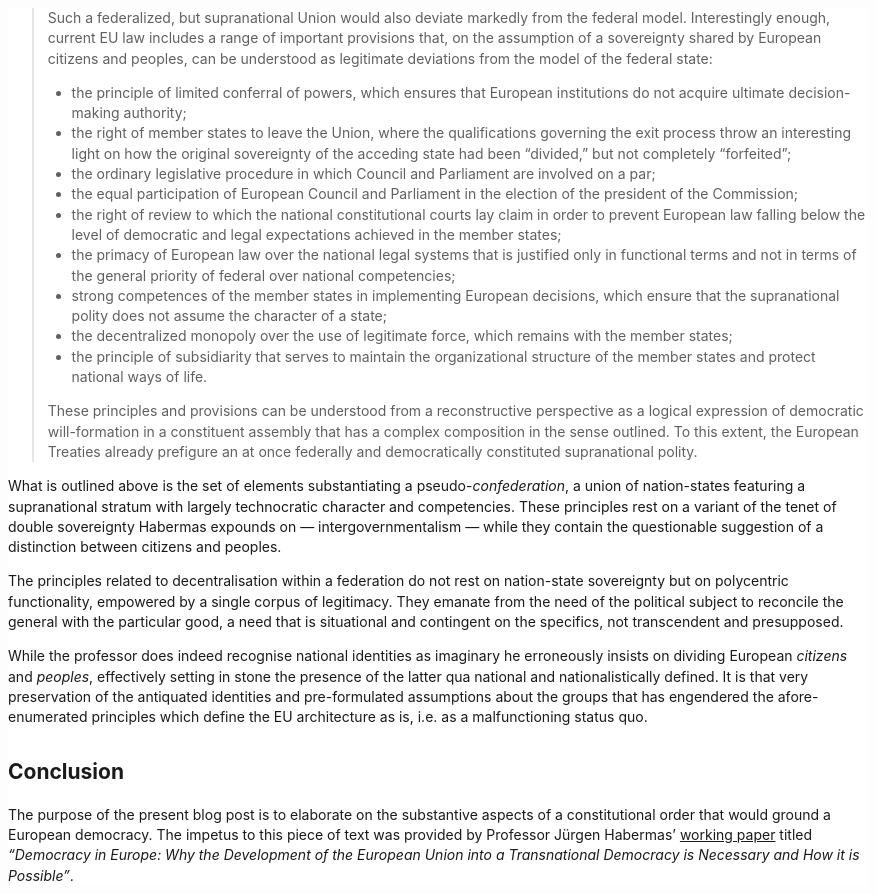 > Such a federalized, but supranational Union would also deviate markedly from the federal model. Interestingly enough, current EU law includes a range of important provisions that, on the assumption of a sovereignty shared by European citizens and peoples, can be understood as legitimate deviations from the model of the federal state:
> 
>   * the principle of limited conferral of powers, which ensures that European institutions do not acquire ultimate decision-making authority;
>   * the right of member states to leave the Union, where the qualifications governing the exit process throw an interesting light on how the original sovereignty of the acceding state had been “divided,” but not completely “forfeited”;
>   * the ordinary legislative procedure in which Council and Parliament are involved on a par;
>   * the equal participation of European Council and Parliament in the election of the president of the Commission;
>   * the right of review to which the national constitutional courts lay claim in order to prevent European law falling below the level of democratic and legal expectations achieved in the member states;
>   * the primacy of European law over the national legal systems that is justified only in functional terms and not in terms of the general priority of federal over national competencies;
>   * strong competences of the member states in implementing European decisions, which ensure that the supranational polity does not assume the character of a state;
>   * the decentralized monopoly over the use of legitimate force, which remains with the member states;
>   * the principle of subsidiarity that serves to maintain the organizational structure of the member states and protect national ways of life.
> 
> These principles and provisions can be understood from a reconstructive perspective as a logical expression of democratic will-formation in a constituent assembly that has a complex composition in the sense outlined. To this extent, the European Treaties already prefigure an at once federally and democratically constituted supranational polity.

What is outlined above is the set of elements substantiating a pseudo-_confederation_, a union of nation-states featuring a supranational stratum with largely technocratic character and competencies. These principles rest on a variant of the tenet of double sovereignty Habermas expounds on — intergovernmentalism — while they contain the questionable suggestion of a distinction between citizens and peoples.

The principles related to decentralisation within a federation do not rest on nation-state sovereignty but on polycentric functionality, empowered by a single corpus of legitimacy. They emanate from the need of the political subject to reconcile the general with the particular good, a need that is situational and contingent on the specifics, not transcendent and presupposed.

While the professor does indeed recognise national identities as imaginary he erroneously insists on dividing European _citizens_ and _peoples_, effectively setting in stone the presence of the latter qua national and nationalistically defined. It is that very preservation of the antiquated identities and pre-formulated assumptions about the groups that has engendered the afore-enumerated principles which define the EU architecture as is, i.e. as a malfunctioning status quo.

## Conclusion

The purpose of the present blog post is to elaborate on the substantive aspects of a constitutional order that would ground a European democracy. The impetus to this piece of text was provided by Professor Jürgen Habermas&#8217; <a title="Jürgen Habermas' ARENA working paper" href="http://www.sv.uio.no/arena/english/research/publications/arena-publications/workingpapers/working-papers2014/wp13-14.pdf" target="_blank">working paper</a> titled _&#8220;Democracy in Europe: Why the Development of the European Union into a Transnational Democracy is Necessary and How it is Possible&#8221;_.
